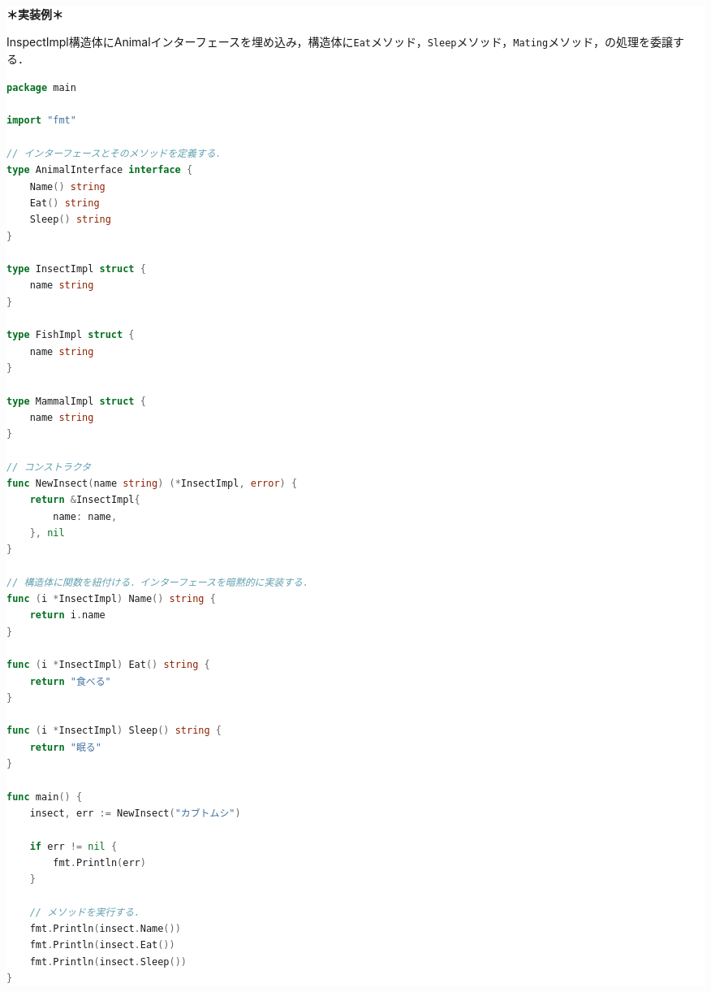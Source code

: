 **＊実装例＊**

InspectImpl構造体にAnimalインターフェースを埋め込み，構造体に```Eat```メソッド，```Sleep```メソッド，```Mating```メソッド，の処理を委譲する．

```go
package main

import "fmt"

// インターフェースとそのメソッドを定義する．
type AnimalInterface interface {
	Name() string
	Eat() string
	Sleep() string
}

type InsectImpl struct {
	name string
}

type FishImpl struct {
	name string
}

type MammalImpl struct {
	name string
}

// コンストラクタ
func NewInsect(name string) (*InsectImpl, error) {
	return &InsectImpl{
		name: name,
	}, nil
}

// 構造体に関数を紐付ける．インターフェースを暗黙的に実装する．
func (i *InsectImpl) Name() string {
	return i.name
}

func (i *InsectImpl) Eat() string {
	return "食べる"
}

func (i *InsectImpl) Sleep() string {
	return "眠る"
}

func main() {
	insect, err := NewInsect("カブトムシ")

	if err != nil {
		fmt.Println(err)
	}

	// メソッドを実行する．
	fmt.Println(insect.Name())
	fmt.Println(insect.Eat())
	fmt.Println(insect.Sleep())
}
```
